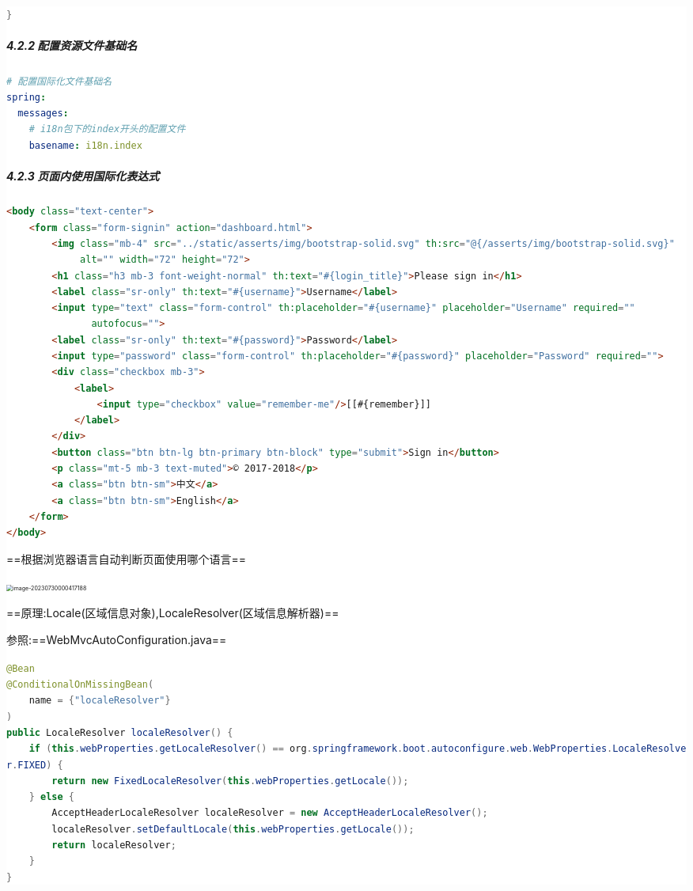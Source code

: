 ```java
}
```

##### 4.2.2 配置资源文件基础名

```yaml
# 配置国际化文件基础名
spring:
  messages:
    # i18n包下的index开头的配置文件
    basename: i18n.index
```

##### 4.2.3 页面内使用国际化表达式

```html
<body class="text-center">
    <form class="form-signin" action="dashboard.html">
        <img class="mb-4" src="../static/asserts/img/bootstrap-solid.svg" th:src="@{/asserts/img/bootstrap-solid.svg}"
             alt="" width="72" height="72">
        <h1 class="h3 mb-3 font-weight-normal" th:text="#{login_title}">Please sign in</h1>
        <label class="sr-only" th:text="#{username}">Username</label>
        <input type="text" class="form-control" th:placeholder="#{username}" placeholder="Username" required=""
               autofocus="">
        <label class="sr-only" th:text="#{password}">Password</label>
        <input type="password" class="form-control" th:placeholder="#{password}" placeholder="Password" required="">
        <div class="checkbox mb-3">
            <label>
                <input type="checkbox" value="remember-me"/>[[#{remember}]]
            </label>
        </div>
        <button class="btn btn-lg btn-primary btn-block" type="submit">Sign in</button>
        <p class="mt-5 mb-3 text-muted">© 2017-2018</p>
        <a class="btn btn-sm">中文</a>
        <a class="btn btn-sm">English</a>
    </form>
</body>
```

==根据浏览器语言自动判断页面使用哪个语言==

<img src="SpringBoot%E6%A0%B8%E5%BF%83%E6%8A%80%E6%9C%AF.assets/image-20230730000417188.png" alt="image-20230730000417188" style="zoom:50%;" />

==原理:Locale(区域信息对象),LocaleResolver(区域信息解析器)==

参照:==WebMvcAutoConfiguration.java==

```java
@Bean
@ConditionalOnMissingBean(
    name = {"localeResolver"}
)
public LocaleResolver localeResolver() {
    if (this.webProperties.getLocaleResolver() == org.springframework.boot.autoconfigure.web.WebProperties.LocaleResolver.FIXED) {
        return new FixedLocaleResolver(this.webProperties.getLocale());
    } else {
        AcceptHeaderLocaleResolver localeResolver = new AcceptHeaderLocaleResolver();
        localeResolver.setDefaultLocale(this.webProperties.getLocale());
        return localeResolver;
    }
}
```
